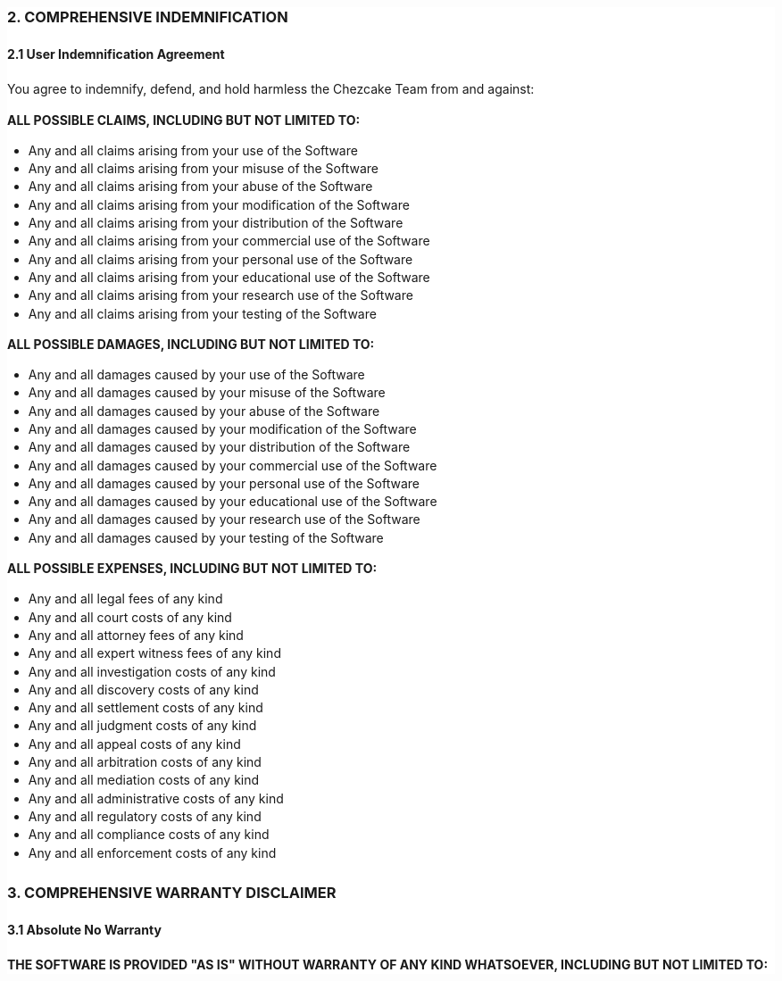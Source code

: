 ### 2. COMPREHENSIVE INDEMNIFICATION

#### 2.1 User Indemnification Agreement
You agree to indemnify, defend, and hold harmless the Chezcake Team from and against:

**ALL POSSIBLE CLAIMS, INCLUDING BUT NOT LIMITED TO:**
- Any and all claims arising from your use of the Software
- Any and all claims arising from your misuse of the Software
- Any and all claims arising from your abuse of the Software
- Any and all claims arising from your modification of the Software
- Any and all claims arising from your distribution of the Software
- Any and all claims arising from your commercial use of the Software
- Any and all claims arising from your personal use of the Software
- Any and all claims arising from your educational use of the Software
- Any and all claims arising from your research use of the Software
- Any and all claims arising from your testing of the Software

**ALL POSSIBLE DAMAGES, INCLUDING BUT NOT LIMITED TO:**
- Any and all damages caused by your use of the Software
- Any and all damages caused by your misuse of the Software
- Any and all damages caused by your abuse of the Software
- Any and all damages caused by your modification of the Software
- Any and all damages caused by your distribution of the Software
- Any and all damages caused by your commercial use of the Software
- Any and all damages caused by your personal use of the Software
- Any and all damages caused by your educational use of the Software
- Any and all damages caused by your research use of the Software
- Any and all damages caused by your testing of the Software

**ALL POSSIBLE EXPENSES, INCLUDING BUT NOT LIMITED TO:**
- Any and all legal fees of any kind
- Any and all court costs of any kind
- Any and all attorney fees of any kind
- Any and all expert witness fees of any kind
- Any and all investigation costs of any kind
- Any and all discovery costs of any kind
- Any and all settlement costs of any kind
- Any and all judgment costs of any kind
- Any and all appeal costs of any kind
- Any and all arbitration costs of any kind
- Any and all mediation costs of any kind
- Any and all administrative costs of any kind
- Any and all regulatory costs of any kind
- Any and all compliance costs of any kind
- Any and all enforcement costs of any kind

### 3. COMPREHENSIVE WARRANTY DISCLAIMER

#### 3.1 Absolute No Warranty
**THE SOFTWARE IS PROVIDED "AS IS" WITHOUT WARRANTY OF ANY KIND WHATSOEVER, INCLUDING BUT NOT LIMITED TO:**

